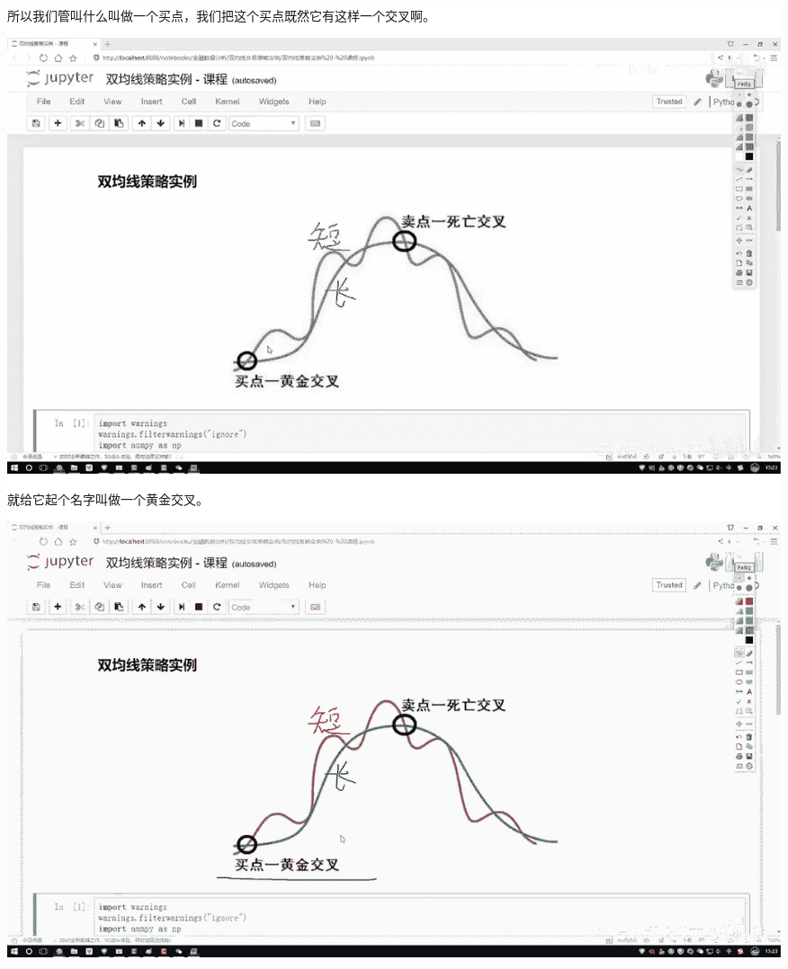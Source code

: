 所以我们管叫什么叫做一个买点，我们把这个买点既然它有这样一个交叉啊。

![](img/709f87692054101df0fa85dc399ac5f5_100.png)

就给它起个名字叫做一个黄金交叉。

![](img/709f87692054101df0fa85dc399ac5f5_102.png)
